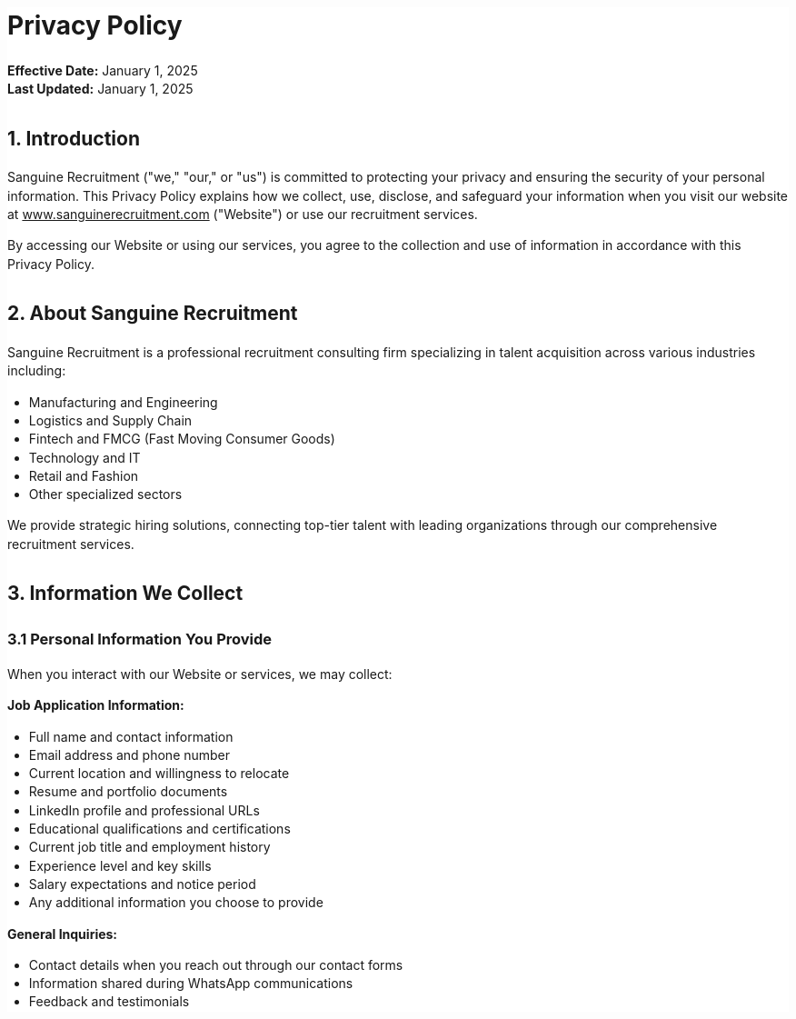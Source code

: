 # Privacy Policy

**Effective Date:** January 1, 2025  
**Last Updated:** January 1, 2025

## 1. Introduction

Sanguine Recruitment ("we," "our," or "us") is committed to protecting your privacy and ensuring the security of your personal information. This Privacy Policy explains how we collect, use, disclose, and safeguard your information when you visit our website at www.sanguinerecruitment.com ("Website") or use our recruitment services.

By accessing our Website or using our services, you agree to the collection and use of information in accordance with this Privacy Policy.

## 2. About Sanguine Recruitment

Sanguine Recruitment is a professional recruitment consulting firm specializing in talent acquisition across various industries including:
- Manufacturing and Engineering
- Logistics and Supply Chain
- Fintech and FMCG (Fast Moving Consumer Goods)
- Technology and IT
- Retail and Fashion
- Other specialized sectors

We provide strategic hiring solutions, connecting top-tier talent with leading organizations through our comprehensive recruitment services.

## 3. Information We Collect

### 3.1 Personal Information You Provide
When you interact with our Website or services, we may collect:

**Job Application Information:**
- Full name and contact information
- Email address and phone number
- Current location and willingness to relocate
- Resume and portfolio documents
- LinkedIn profile and professional URLs
- Educational qualifications and certifications
- Current job title and employment history
- Experience level and key skills
- Salary expectations and notice period
- Any additional information you choose to provide

**General Inquiries:**
- Contact details when you reach out through our contact forms
- Information shared during WhatsApp communications
- Feedback and testimonials
